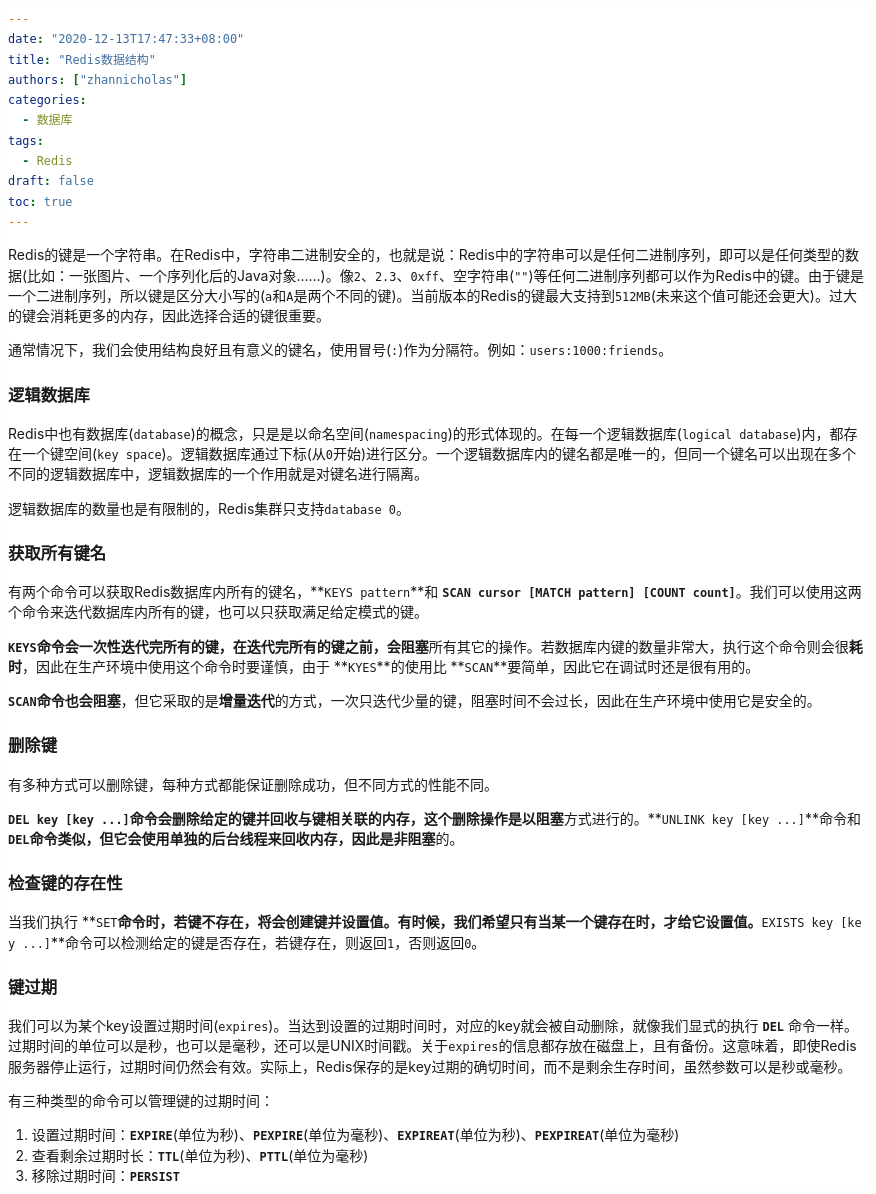 ```yaml
---
date: "2020-12-13T17:47:33+08:00"
title: "Redis数据结构"
authors: ["zhannicholas"]
categories:
  - 数据库
tags:
  - Redis
draft: false
toc: true
---
```

Redis的键是一个字符串。在Redis中，字符串二进制安全的，也就是说：Redis中的字符串可以是任何二进制序列，即可以是任何类型的数据(比如：一张图片、一个序列化后的Java对象……)。像`2`、`2.3`、`0xff`、空字符串(`""`)等任何二进制序列都可以作为Redis中的键。由于键是一个二进制序列，所以键是区分大小写的(`a`和`A`是两个不同的键)。当前版本的Redis的键最大支持到`512MB`(未来这个值可能还会更大)。过大的键会消耗更多的内存，因此选择合适的键很重要。

通常情况下，我们会使用结构良好且有意义的键名，使用冒号(`:`)作为分隔符。例如：`users:1000:friends`。

### 逻辑数据库
Redis中也有数据库(`database`)的概念，只是是以命名空间(`namespacing`)的形式体现的。在每一个逻辑数据库(`logical database`)内，都存在一个键空间(`key space`)。逻辑数据库通过下标(从`0`开始)进行区分。一个逻辑数据库内的键名都是唯一的，但同一个键名可以出现在多个不同的逻辑数据库中，逻辑数据库的一个作用就是对键名进行隔离。

逻辑数据库的数量也是有限制的，Redis集群只支持`database 0`。

### 获取所有键名
有两个命令可以获取Redis数据库内所有的键名，**`KEYS pattern`**和 **`SCAN cursor [MATCH pattern] [COUNT count]`**。我们可以使用这两个命令来迭代数据库内所有的键，也可以只获取满足给定模式的键。

**`KEYS`**命令会一次性迭代完所有的键，在迭代完所有的键之前，会**阻塞**所有其它的操作。若数据库内键的数量非常大，执行这个命令则会很**耗时**，因此在生产环境中使用这个命令时要谨慎，由于 **`KYES`**的使用比 **`SCAN`**要简单，因此它在调试时还是很有用的。

**`SCAN`**命令也会**阻塞**，但它采取的是**增量迭代**的方式，一次只迭代少量的键，阻塞时间不会过长，因此在生产环境中使用它是安全的。

### 删除键
有多种方式可以删除键，每种方式都能保证删除成功，但不同方式的性能不同。

**`DEL key [key ...]`**命令会删除给定的键并回收与键相关联的内存，这个删除操作是以**阻塞**方式进行的。**`UNLINK key [key ...]`**命令和 **`DEL`**命令类似，但它会使用单独的后台线程来回收内存，因此是**非阻塞**的。

### 检查键的存在性
当我们执行 **`SET`**命令时，若键不存在，将会创建键并设置值。有时候，我们希望只有当某一个键存在时，才给它设置值。**`EXISTS key [key ...]`**命令可以检测给定的键是否存在，若键存在，则返回`1`，否则返回`0`。

### 键过期

我们可以为某个key设置过期时间(`expires`)。当达到设置的过期时间时，对应的key就会被自动删除，就像我们显式的执行 **`DEL`** 命令一样。过期时间的单位可以是秒，也可以是毫秒，还可以是UNIX时间戳。关于`expires`的信息都存放在磁盘上，且有备份。这意味着，即使Redis服务器停止运行，过期时间仍然会有效。实际上，Redis保存的是key过期的确切时间，而不是剩余生存时间，虽然参数可以是秒或毫秒。

有三种类型的命令可以管理键的过期时间：

1. 设置过期时间：**`EXPIRE`**(单位为秒)、**`PEXPIRE`**(单位为毫秒)、**`EXPIREAT`**(单位为秒)、**`PEXPIREAT`**(单位为毫秒)
2. 查看剩余过期时长：**`TTL`**(单位为秒)、**`PTTL`**(单位为毫秒)
3. 移除过期时间：**`PERSIST`**
